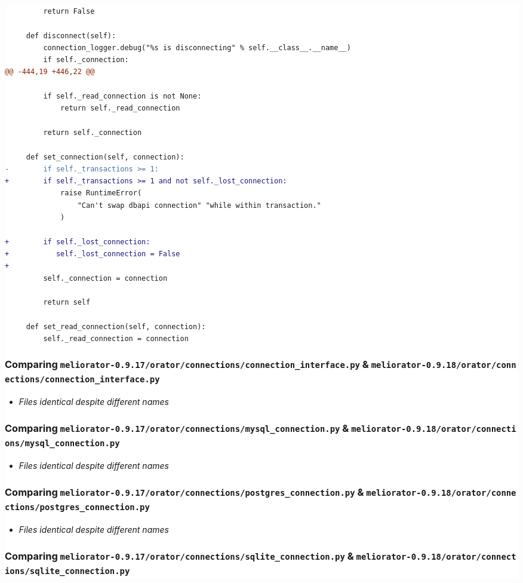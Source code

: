 ```diff
         return False
 
     def disconnect(self):
         connection_logger.debug("%s is disconnecting" % self.__class__.__name__)
         if self._connection:
@@ -444,19 +446,22 @@
 
         if self._read_connection is not None:
             return self._read_connection
 
         return self._connection
 
     def set_connection(self, connection):
-        if self._transactions >= 1:
+        if self._transactions >= 1 and not self._lost_connection:
             raise RuntimeError(
                 "Can't swap dbapi connection" "while within transaction."
             )
 
+        if self._lost_connection:
+           self._lost_connection = False
+
         self._connection = connection
 
         return self
 
     def set_read_connection(self, connection):
         self._read_connection = connection
```

### Comparing `meliorator-0.9.17/orator/connections/connection_interface.py` & `meliorator-0.9.18/orator/connections/connection_interface.py`

 * *Files identical despite different names*

### Comparing `meliorator-0.9.17/orator/connections/mysql_connection.py` & `meliorator-0.9.18/orator/connections/mysql_connection.py`

 * *Files identical despite different names*

### Comparing `meliorator-0.9.17/orator/connections/postgres_connection.py` & `meliorator-0.9.18/orator/connections/postgres_connection.py`

 * *Files identical despite different names*

### Comparing `meliorator-0.9.17/orator/connections/sqlite_connection.py` & `meliorator-0.9.18/orator/connections/sqlite_connection.py`

